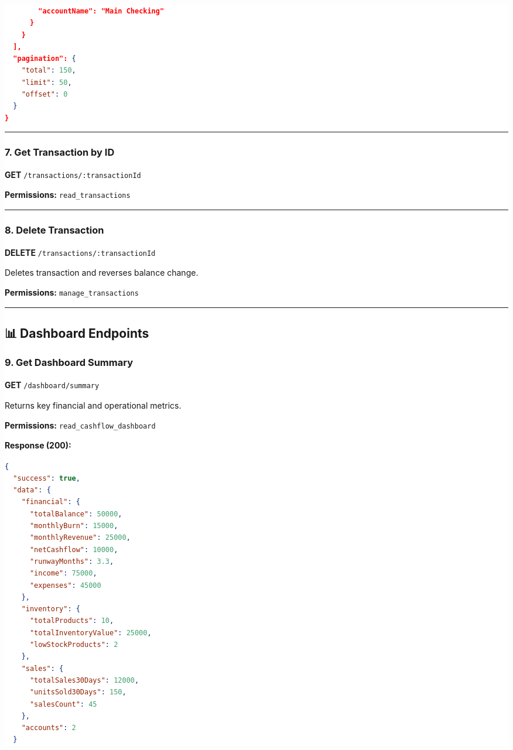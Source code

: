 ```json
        "accountName": "Main Checking"
      }
    }
  ],
  "pagination": {
    "total": 150,
    "limit": 50,
    "offset": 0
  }
}
```

---

### 7. Get Transaction by ID
**GET** `/transactions/:transactionId`

**Permissions:** `read_transactions`

---

### 8. Delete Transaction
**DELETE** `/transactions/:transactionId`

Deletes transaction and reverses balance change.

**Permissions:** `manage_transactions`

---

## 📊 Dashboard Endpoints

### 9. Get Dashboard Summary
**GET** `/dashboard/summary`

Returns key financial and operational metrics.

**Permissions:** `read_cashflow_dashboard`

**Response (200):**
```json
{
  "success": true,
  "data": {
    "financial": {
      "totalBalance": 50000,
      "monthlyBurn": 15000,
      "monthlyRevenue": 25000,
      "netCashflow": 10000,
      "runwayMonths": 3.3,
      "income": 75000,
      "expenses": 45000
    },
    "inventory": {
      "totalProducts": 10,
      "totalInventoryValue": 25000,
      "lowStockProducts": 2
    },
    "sales": {
      "totalSales30Days": 12000,
      "unitsSold30Days": 150,
      "salesCount": 45
    },
    "accounts": 2
  }
```